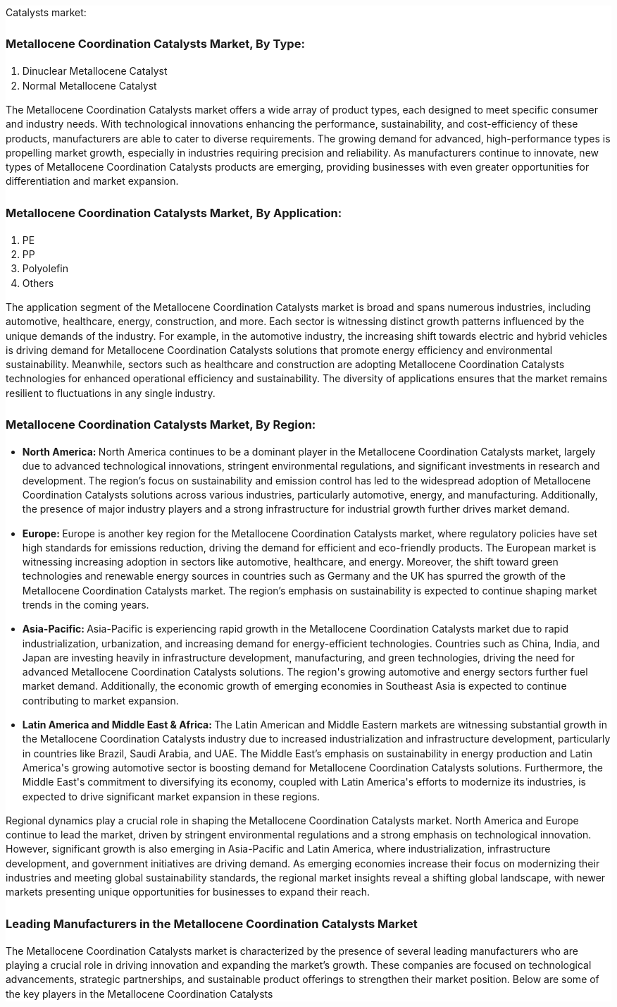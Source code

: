 Catalysts market:</p><h3><strong>Metallocene Coordination Catalysts Market, By Type:<br /></strong></h3><ol><li>Dinuclear Metallocene Catalyst<li> Normal Metallocene Catalyst</li></ol><p>The Metallocene Coordination Catalysts market offers a wide array of product types, each designed to meet specific consumer and industry needs. With technological innovations enhancing the performance, sustainability, and cost-efficiency of these products, manufacturers are able to cater to diverse requirements. The growing demand for advanced, high-performance types is propelling market growth, especially in industries requiring precision and reliability. As manufacturers continue to innovate, new types of Metallocene Coordination Catalysts products are emerging, providing businesses with even greater opportunities for differentiation and market expansion.</p><h3>Metallocene Coordination Catalysts Market,&nbsp;By Application:</h3><ol><li>PE<li> PP<li> Polyolefin<li> Others</li></ol><p>The application segment of the Metallocene Coordination Catalysts market is broad and spans numerous industries, including automotive, healthcare, energy, construction, and more. Each sector is witnessing distinct growth patterns influenced by the unique demands of the industry. For example, in the automotive industry, the increasing shift towards electric and hybrid vehicles is driving demand for Metallocene Coordination Catalysts solutions that promote energy efficiency and environmental sustainability. Meanwhile, sectors such as healthcare and construction are adopting Metallocene Coordination Catalysts technologies for enhanced operational efficiency and sustainability. The diversity of applications ensures that the market remains resilient to fluctuations in any single industry.</p><h3>Metallocene Coordination Catalysts Market, By Region:</h3><ul><li><p><strong>North America:&nbsp;</strong>North America continues to be a dominant player in the Metallocene Coordination Catalysts market, largely due to advanced technological innovations, stringent environmental regulations, and significant investments in research and development. The region&rsquo;s focus on sustainability and emission control has led to the widespread adoption of Metallocene Coordination Catalysts solutions across various industries, particularly automotive, energy, and manufacturing. Additionally, the presence of major industry players and a strong infrastructure for industrial growth further drives market demand.</p></li><li><p><strong><strong>Europe:&nbsp;</strong></strong>Europe is another key region for the Metallocene Coordination Catalysts market, where regulatory policies have set high standards for emissions reduction, driving the demand for efficient and eco-friendly products. The European market is witnessing increasing adoption in sectors like automotive, healthcare, and energy. Moreover, the shift toward green technologies and renewable energy sources in countries such as Germany and the UK has spurred the growth of the Metallocene Coordination Catalysts market. The region&rsquo;s emphasis on sustainability is expected to continue shaping market trends in the coming years.</p></li><li><p><strong><strong>Asia-Pacific:&nbsp;</strong></strong>Asia-Pacific is experiencing rapid growth in the Metallocene Coordination Catalysts market due to rapid industrialization, urbanization, and increasing demand for energy-efficient technologies. Countries such as China, India, and Japan are investing heavily in infrastructure development, manufacturing, and green technologies, driving the need for advanced Metallocene Coordination Catalysts solutions. The region's growing automotive and energy sectors further fuel market demand. Additionally, the economic growth of emerging economies in Southeast Asia is expected to continue contributing to market expansion.</p></li><li><p><strong><strong>Latin America and Middle East &amp; Africa:&nbsp;</strong></strong>The Latin American and Middle Eastern markets are witnessing substantial growth in the Metallocene Coordination Catalysts industry due to increased industrialization and infrastructure development, particularly in countries like Brazil, Saudi Arabia, and UAE. The Middle East&rsquo;s emphasis on sustainability in energy production and Latin America's growing automotive sector is boosting demand for Metallocene Coordination Catalysts solutions. Furthermore, the Middle East's commitment to diversifying its economy, coupled with Latin America's efforts to modernize its industries, is expected to drive significant market expansion in these regions.</p></li></ul><p>Regional dynamics play a crucial role in shaping the Metallocene Coordination Catalysts market. North America and Europe continue to lead the market, driven by stringent environmental regulations and a strong emphasis on technological innovation. However, significant growth is also emerging in Asia-Pacific and Latin America, where industrialization, infrastructure development, and government initiatives are driving demand. As emerging economies increase their focus on modernizing their industries and meeting global sustainability standards, the regional market insights reveal a shifting global landscape, with newer markets presenting unique opportunities for businesses to expand their reach.</p><h3><strong>Leading Manufacturers in the Metallocene Coordination Catalysts Market</strong></h3><p>The Metallocene Coordination Catalysts market is characterized by the presence of several leading manufacturers who are playing a crucial role in driving innovation and expanding the market&rsquo;s growth. These companies are focused on technological advancements, strategic partnerships, and sustainable product offerings to strengthen their market position. Below are some of the key players in the Metallocene Coordination Catalysts